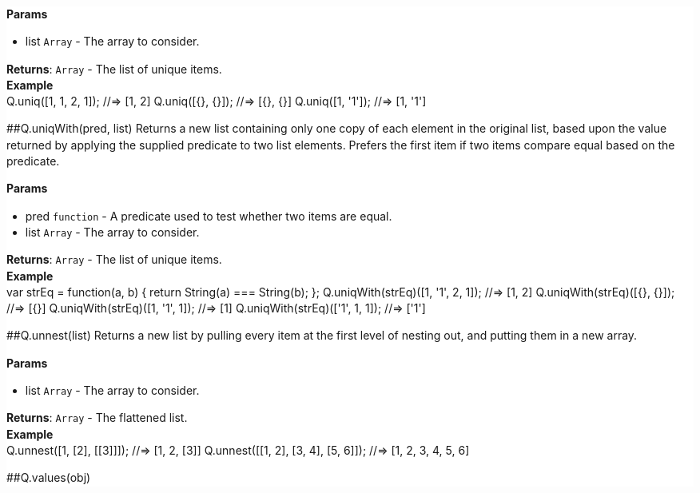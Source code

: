 **Params**

- list `Array` - The array to consider.  

**Returns**: `Array` - The list of unique items.  
**Example**  
Q.uniq([1, 1, 2, 1]); //=> [1, 2]
Q.uniq([{}, {}]);     //=> [{}, {}]
Q.uniq([1, '1']);     //=> [1, '1']

<a name="Q.uniqWith"></a>
##Q.uniqWith(pred, list)
Returns a new list containing only one copy of each element in the original list, based
upon the value returned by applying the supplied predicate to two list elements. Prefers
the first item if two items compare equal based on the predicate.

**Params**

- pred `function` - A predicate used to test whether two items are equal.  
- list `Array` - The array to consider.  

**Returns**: `Array` - The list of unique items.  
**Example**  
var strEq = function(a, b) { return String(a) === String(b); };
Q.uniqWith(strEq)([1, '1', 2, 1]); //=> [1, 2]
Q.uniqWith(strEq)([{}, {}]);       //=> [{}]
Q.uniqWith(strEq)([1, '1', 1]);    //=> [1]
Q.uniqWith(strEq)(['1', 1, 1]);    //=> ['1']

<a name="Q.unnest"></a>
##Q.unnest(list)
Returns a new list by pulling every item at the first level of nesting out, and putting
them in a new array.

**Params**

- list `Array` - The array to consider.  

**Returns**: `Array` - The flattened list.  
**Example**  
Q.unnest([1, [2], [[3]]]); //=> [1, 2, [3]]
Q.unnest([[1, 2], [3, 4], [5, 6]]); //=> [1, 2, 3, 4, 5, 6]

<a name="Q.values"></a>
##Q.values(obj)
